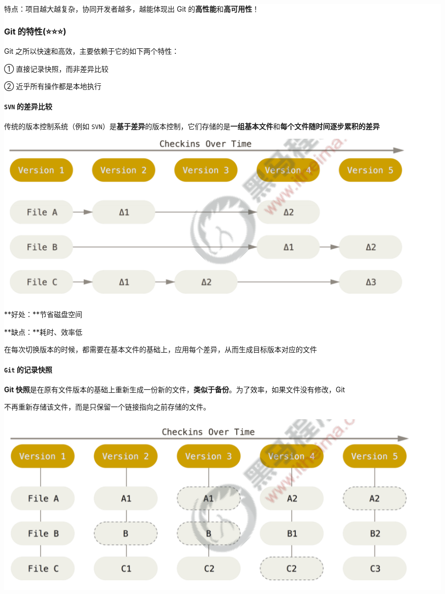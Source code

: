 特点：项目越大越复杂，协同开发者越多，越能体现出 Git 的**高性能**和**高可用性**！

### **Git 的特性**(⭐⭐⭐)

Git 之所以快速和高效，主要依赖于它的如下两个特性：

① 直接记录快照，而非差异比较

② 近乎所有操作都是本地执行

#### `SVN` 的差异比较

传统的版本控制系统（例如 `SVN`）是**基于差异**的版本控制，它们存储的是**一组基本文件**和**每个文件随时间逐步累积的差异**

![](images/SVN差异比较.png)

**好处：**节省磁盘空间

**缺点：**耗时、效率低

​           在每次切换版本的时候，都需要在基本文件的基础上，应用每个差异，从而生成目标版本对应的文件

#### `Git` 的记录快照

**Git 快照**是在原有文件版本的基础上重新生成一份新的文件，**类似于备份**。为了效率，如果文件没有修改，Git 

不再重新存储该文件，而是只保留一个链接指向之前存储的文件。

![](images/Git差异比较.png)
